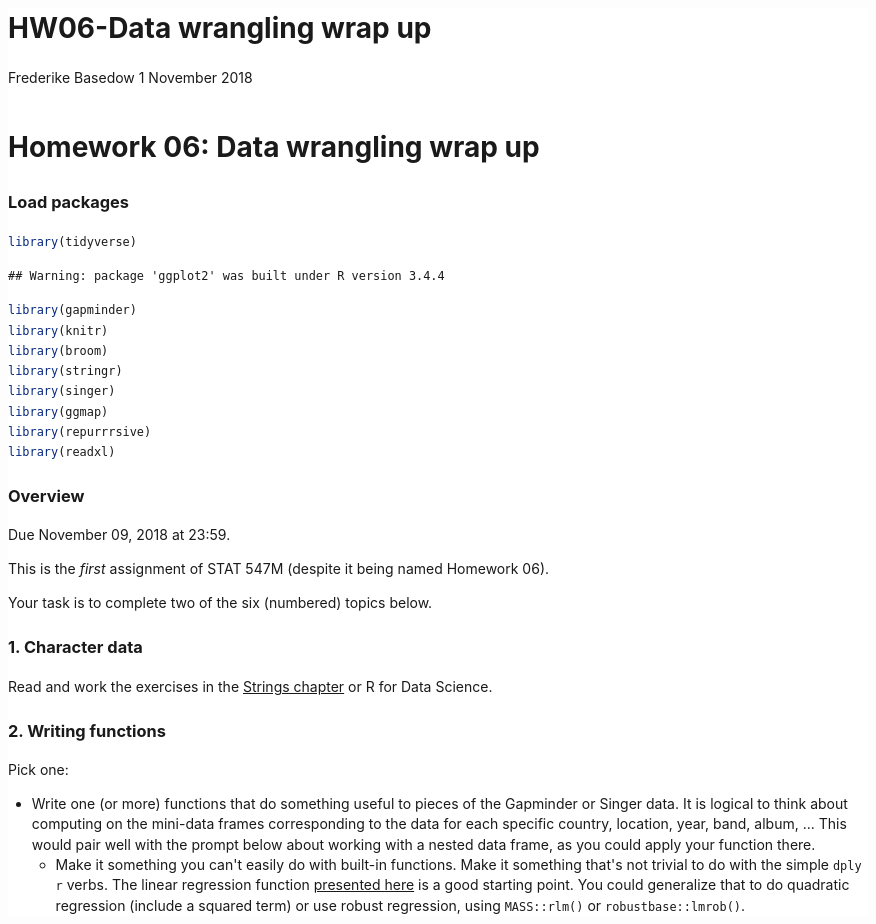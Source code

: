 HW06-Data wrangling wrap up
================
Frederike Basedow
1 November 2018

Homework 06: Data wrangling wrap up
===================================

### Load packages

``` r
library(tidyverse)
```

    ## Warning: package 'ggplot2' was built under R version 3.4.4

``` r
library(gapminder)
library(knitr)
library(broom)
library(stringr)
library(singer)
library(ggmap)
library(repurrrsive)
library(readxl)
```

### Overview

Due November 09, 2018 at 23:59.

This is the *first* assignment of STAT 547M (despite it being named Homework 06).

Your task is to complete two of the six (numbered) topics below.

### 1. Character data

Read and work the exercises in the [Strings chapter](http://r4ds.had.co.nz/strings.html) or R for Data Science.

### 2. Writing functions

Pick one:

-   Write one (or more) functions that do something useful to pieces of the Gapminder or Singer data. It is logical to think about computing on the mini-data frames corresponding to the data for each specific country, location, year, band, album, ... This would pair well with the prompt below about working with a nested data frame, as you could apply your function there.
    -   Make it something you can't easily do with built-in functions. Make it something that's not trivial to do with the simple `dplyr` verbs. The linear regression function [presented here](http://stat545.com/block012_function-regress-lifeexp-on-year.html) is a good starting point. You could generalize that to do quadratic regression (include a squared term) or use robust regression, using `MASS::rlm()` or `robustbase::lmrob()`.
